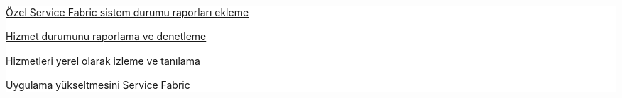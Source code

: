 [Özel Service Fabric sistem durumu raporları ekleme](service-fabric-report-health.md)

[Hizmet durumunu raporlama ve denetleme](service-fabric-diagnostics-how-to-report-and-check-service-health.md)

[Hizmetleri yerel olarak izleme ve tanılama](service-fabric-diagnostics-how-to-monitor-and-diagnose-services-locally.md)

[Uygulama yükseltmesini Service Fabric](service-fabric-application-upgrade.md)
